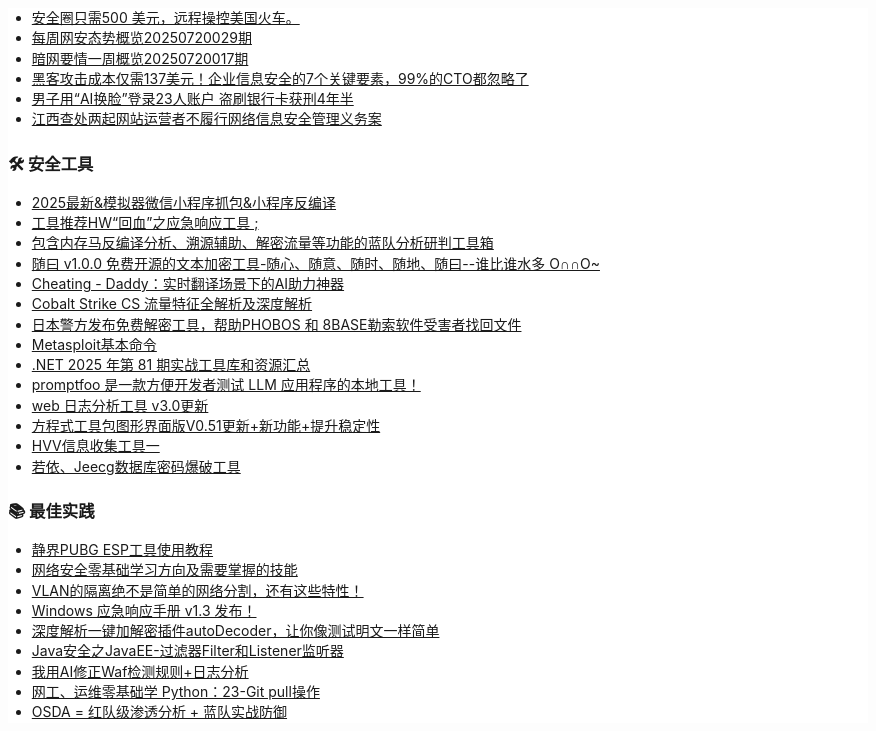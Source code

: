 * [安全圈只需500 美元，远程操控美国火车。](https://mp.weixin.qq.com/s?__biz=MzIzMzE4NDU1OQ==&mid=2652070749&idx=3&sn=0e63c4702280a1793641fe2bee920786)
* [每周网安态势概览20250720029期](https://mp.weixin.qq.com/s?__biz=MzkyMjQ5ODk5OA==&mid=2247512094&idx=2&sn=7b8c1679e5213e020798fc4de1aec06a)
* [暗网要情一周概览20250720017期](https://mp.weixin.qq.com/s?__biz=MzkyMjQ5ODk5OA==&mid=2247512094&idx=3&sn=46b9e9a7b61d7815302b09a4fd536788)
* [黑客攻击成本仅需137美元！企业信息安全的7个关键要素，99%的CTO都忽略了](https://mp.weixin.qq.com/s?__biz=Mzg4NDc0Njk1MQ==&mid=2247487425&idx=1&sn=43c45b0135dda61af7c8fc1389bffdc0)
* [男子用“AI换脸”登录23人账户 盗刷银行卡获刑4年半](https://mp.weixin.qq.com/s?__biz=MzkxNTI2NTQxOA==&mid=2247498160&idx=1&sn=7540515c314a901df473eaf9d7306384)
* [江西查处两起网站运营者不履行网络信息安全管理义务案](https://mp.weixin.qq.com/s?__biz=MzkxNTI2NTQxOA==&mid=2247498160&idx=2&sn=f48e5f1e3f6339e0473cd981c52d75d3)

### 🛠️ 安全工具

* [2025最新&模拟器微信小程序抓包&小程序反编译](https://mp.weixin.qq.com/s?__biz=Mzk0Mzc1MTI2Nw==&mid=2247493647&idx=1&sn=44c19350259e2584e8ca7b32b4f49fd8)
* [工具推荐HW“回血”之应急响应工具 ;](https://mp.weixin.qq.com/s?__biz=MzI1NTE2NzQ3NQ==&mid=2247487282&idx=1&sn=39dbecde057fe1e8d2edae6b8e23394d)
* [包含内存马反编译分析、溯源辅助、解密流量等功能的蓝队分析研判工具箱](https://mp.weixin.qq.com/s?__biz=MzkyNzIxMjM3Mg==&mid=2247490965&idx=1&sn=330c9ed0a103ba12ba0378ca1e9eba21)
* [随曰 v1.0.0 免费开源的文本加密工具-随心、随意、随时、随地、随曰--谁比谁水多 O∩∩O~](https://mp.weixin.qq.com/s?__biz=MzU2NzIzNzU4Mg==&mid=2247490866&idx=1&sn=8dde200dec7a6f529403149fd00d161f)
* [Cheating - Daddy：实时翻译场景下的AI助力神器](https://mp.weixin.qq.com/s?__biz=MzIxOTM2MDYwNg==&mid=2247515594&idx=1&sn=a5c6152e4e888cd99f29727ff86ccac6)
* [Cobalt Strike CS 流量特征全解析及深度解析](https://mp.weixin.qq.com/s?__biz=MzU0MTc2NTExNg==&mid=2247492675&idx=1&sn=ae8cc16f5ee58af1a86489c33f30f16d)
* [日本警方发布免费解密工具，帮助PHOBOS 和 8BASE勒索软件受害者找回文件](https://mp.weixin.qq.com/s?__biz=MzkzNDIzNDUxOQ==&mid=2247500946&idx=5&sn=2775a61be6138ac09d9d3a610bae0923)
* [Metasploit基本命令](https://mp.weixin.qq.com/s?__biz=MjM5OTk4MDE2MA==&mid=2655287256&idx=1&sn=d7434b4390a4811a8d92fc6293136cfc)
* [.NET 2025 年第 81 期实战工具库和资源汇总](https://mp.weixin.qq.com/s?__biz=MzUyOTc3NTQ5MA==&mid=2247500125&idx=3&sn=a178a87486a960fd2afb7d0f20d512b4)
* [promptfoo 是一款方便开发者测试 LLM 应用程序的本地工具！](https://mp.weixin.qq.com/s?__biz=MzU5Njg5NzUzMw==&mid=2247491605&idx=1&sn=b90aa8d6a6d349ea6540af356ceddcc5)
* [web 日志分析工具 v3.0更新](https://mp.weixin.qq.com/s?__biz=MzU3MDg2NDI4OA==&mid=2247491271&idx=1&sn=adc0b9838c79f62e0667ff8c303e87c1)
* [方程式工具包图形界面版V0.51更新+新功能+提升稳定性](https://mp.weixin.qq.com/s?__biz=Mzg2ODYxMzY3OQ==&mid=2247519528&idx=1&sn=35ed7631fd3d5badd9b0f578cde108a0)
* [HVV信息收集工具一](https://mp.weixin.qq.com/s?__biz=MzkzMTY0OTcyMA==&mid=2247484349&idx=1&sn=915468c13729b57c70db6c2a6783ea2e)
* [若依、Jeecg数据库密码爆破工具](https://mp.weixin.qq.com/s?__biz=MzkxNDYxMTc0Mg==&mid=2247484472&idx=1&sn=7a885ca317a74c6236e7fd40b1f66d31)

### 📚 最佳实践

* [静界PUBG ESP工具使用教程](https://mp.weixin.qq.com/s?__biz=MzU3NDY1NTYyOQ==&mid=2247486090&idx=1&sn=8e9829d29209f4f447cf933265709797)
* [网络安全零基础学习方向及需要掌握的技能](https://mp.weixin.qq.com/s?__biz=MzU4OTg4Nzc4MQ==&mid=2247506372&idx=1&sn=e56efd128c9680185b8099a897d1264d)
* [VLAN的隔离绝不是简单的网络分割，还有这些特性！](https://mp.weixin.qq.com/s?__biz=MzUyNTExOTY1Nw==&mid=2247531191&idx=1&sn=1cdc127ccc097818bd933e0526b5c847)
* [Windows 应急响应手册 v1.3 发布！](https://mp.weixin.qq.com/s?__biz=MzUyOTcyNDg1OA==&mid=2247484534&idx=1&sn=d19ad85ded60b2657ba5cc52664156a0)
* [深度解析一键加解密插件autoDecoder，让你像测试明文一样简单](https://mp.weixin.qq.com/s?__biz=MzU3OTYxNDY1NA==&mid=2247485587&idx=1&sn=1c117d5bbc8c0986d9399bf473535906)
* [Java安全之JavaEE-过滤器Filter和Listener监听器](https://mp.weixin.qq.com/s?__biz=MzI0MzM3NTQ5MA==&mid=2247484623&idx=1&sn=4f056fb890bd8abd21949bbb079c2668)
* [我用AI修正Waf检测规则+日志分析](https://mp.weixin.qq.com/s?__biz=MjM5NDcxMDQzNA==&mid=2247489825&idx=1&sn=8e58afadcdc00a2d7862c24c5f5b02bb)
* [网工、运维零基础学 Python：23-Git pull操作](https://mp.weixin.qq.com/s?__biz=MzIyMzIwNzAxMQ==&mid=2649469503&idx=1&sn=93e3e7dfe11c0b314b6449e74316a18a)
* [OSDA = 红队级渗透分析 + 蓝队实战防御](https://mp.weixin.qq.com/s?__biz=MzU4MjUxNjQ1Ng==&mid=2247524393&idx=1&sn=5046d99edb941e144d4d6f896d5b33da)